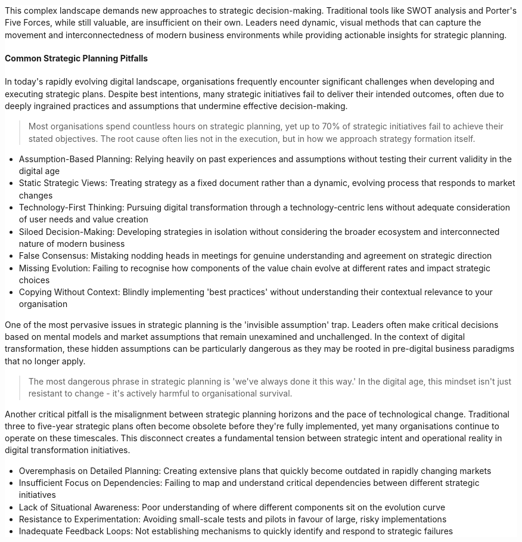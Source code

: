 This complex landscape demands new approaches to strategic decision-making. Traditional tools like SWOT analysis and Porter's Five Forces, while still valuable, are insufficient on their own. Leaders need dynamic, visual methods that can capture the movement and interconnectedness of modern business environments while providing actionable insights for strategic planning.



#### <a name="common-strategic-planning-pitfalls"></a>Common Strategic Planning Pitfalls

In today's rapidly evolving digital landscape, organisations frequently encounter significant challenges when developing and executing strategic plans. Despite best intentions, many strategic initiatives fail to deliver their intended outcomes, often due to deeply ingrained practices and assumptions that undermine effective decision-making.

> Most organisations spend countless hours on strategic planning, yet up to 70% of strategic initiatives fail to achieve their stated objectives. The root cause often lies not in the execution, but in how we approach strategy formation itself.

- Assumption-Based Planning: Relying heavily on past experiences and assumptions without testing their current validity in the digital age
- Static Strategic Views: Treating strategy as a fixed document rather than a dynamic, evolving process that responds to market changes
- Technology-First Thinking: Pursuing digital transformation through a technology-centric lens without adequate consideration of user needs and value creation
- Siloed Decision-Making: Developing strategies in isolation without considering the broader ecosystem and interconnected nature of modern business
- False Consensus: Mistaking nodding heads in meetings for genuine understanding and agreement on strategic direction
- Missing Evolution: Failing to recognise how components of the value chain evolve at different rates and impact strategic choices
- Copying Without Context: Blindly implementing 'best practices' without understanding their contextual relevance to your organisation

One of the most pervasive issues in strategic planning is the 'invisible assumption' trap. Leaders often make critical decisions based on mental models and market assumptions that remain unexamined and unchallenged. In the context of digital transformation, these hidden assumptions can be particularly dangerous as they may be rooted in pre-digital business paradigms that no longer apply.

> The most dangerous phrase in strategic planning is 'we've always done it this way.' In the digital age, this mindset isn't just resistant to change - it's actively harmful to organisational survival.

Another critical pitfall is the misalignment between strategic planning horizons and the pace of technological change. Traditional three to five-year strategic plans often become obsolete before they're fully implemented, yet many organisations continue to operate on these timescales. This disconnect creates a fundamental tension between strategic intent and operational reality in digital transformation initiatives.

- Overemphasis on Detailed Planning: Creating extensive plans that quickly become outdated in rapidly changing markets
- Insufficient Focus on Dependencies: Failing to map and understand critical dependencies between different strategic initiatives
- Lack of Situational Awareness: Poor understanding of where different components sit on the evolution curve
- Resistance to Experimentation: Avoiding small-scale tests and pilots in favour of large, risky implementations
- Inadequate Feedback Loops: Not establishing mechanisms to quickly identify and respond to strategic failures
